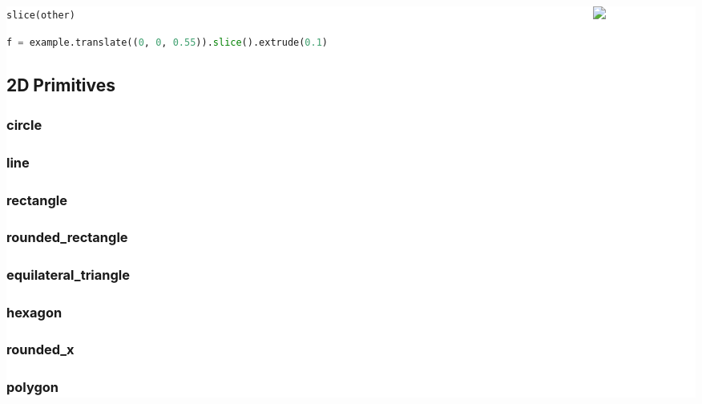 <img width=128 align="right" src="https://gitlab.com/nobodyinperson/sdfcad/-/raw/main/docs/images/slice.png">

`slice(other)`

```python
f = example.translate((0, 0, 0.55)).slice().extrude(0.1)
```

## 2D Primitives

### circle
### line
### rectangle
### rounded_rectangle
### equilateral_triangle
### hexagon
### rounded_x
### polygon
